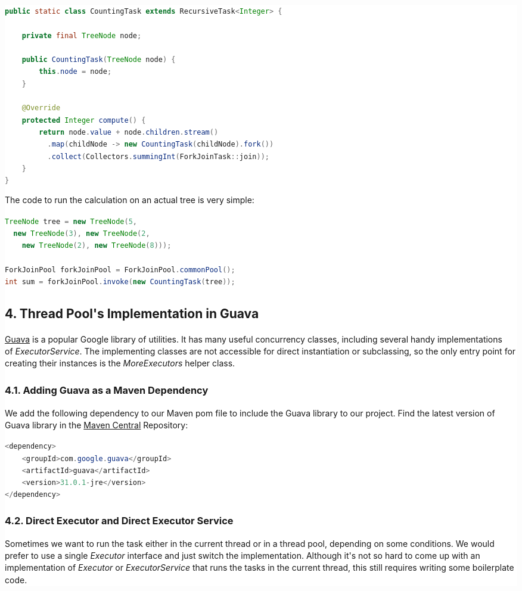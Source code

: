 
```java
public static class CountingTask extends RecursiveTask<Integer> {

    private final TreeNode node;

    public CountingTask(TreeNode node) {
        this.node = node;
    }

    @Override
    protected Integer compute() {
        return node.value + node.children.stream()
          .map(childNode -> new CountingTask(childNode).fork())
          .collect(Collectors.summingInt(ForkJoinTask::join));
    }
}
```

The code to run the calculation on an actual tree is very simple:

```java
TreeNode tree = new TreeNode(5,
  new TreeNode(3), new TreeNode(2,
    new TreeNode(2), new TreeNode(8)));

ForkJoinPool forkJoinPool = ForkJoinPool.commonPool();
int sum = forkJoinPool.invoke(new CountingTask(tree));
```

## 4. Thread Pool's Implementation in Guava

[Guava](https://github.com/google/guava) is a popular Google library of utilities. It has many useful concurrency classes, including several handy implementations of _ExecutorService_. The implementing classes are not accessible for direct instantiation or subclassing, so the only entry point for creating their instances is the _MoreExecutors_ helper class.

### 4.1. Adding Guava as a Maven Dependency

We add the following dependency to our Maven pom file to include the Guava library to our project. Find the latest version of Guava library in the [Maven Central](https://search.maven.org/classic/#search%7Cgav%7C1%7Cg%3A%22com.google.guava%22%20AND%20a%3A%22guava%22) Repository:

```java
<dependency>
    <groupId>com.google.guava</groupId>
    <artifactId>guava</artifactId>
    <version>31.0.1-jre</version>
</dependency>
```

### 4.2. Direct Executor and Direct Executor Service

Sometimes we want to run the task either in the current thread or in a thread pool, depending on some conditions. We would prefer to use a single _Executor_ interface and just switch the implementation. Although it's not so hard to come up with an implementation of _Executor_ or _ExecutorService_ that runs the tasks in the current thread, this still requires writing some boilerplate code.
